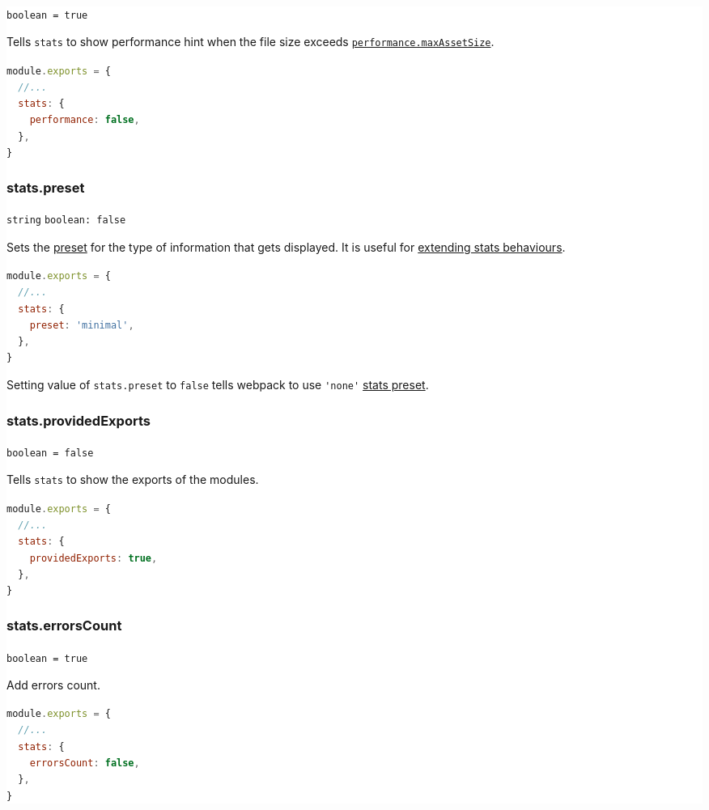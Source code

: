`boolean = true`

Tells `stats` to show performance hint when the file size exceeds [`performance.maxAssetSize`](/configuration/performance/#performancemaxassetsize).

```javascript
module.exports = {
  //...
  stats: {
    performance: false,
  },
}
```

### stats.preset

`string` `boolean: false`

Sets the [preset](/configuration/stats/#stats-presets) for the type of information that gets displayed. It is useful for [extending stats behaviours](/configuration/stats/#extending-stats-behaviours).

```javascript
module.exports = {
  //...
  stats: {
    preset: 'minimal',
  },
}
```

Setting value of `stats.preset` to `false` tells webpack to use `'none'` [stats preset](/configuration/stats/#stats-presets).

### stats.providedExports

`boolean = false`

Tells `stats` to show the exports of the modules.

```javascript
module.exports = {
  //...
  stats: {
    providedExports: true,
  },
}
```

### stats.errorsCount

`boolean = true`

Add errors count.

```javascript
module.exports = {
  //...
  stats: {
    errorsCount: false,
  },
}
```
